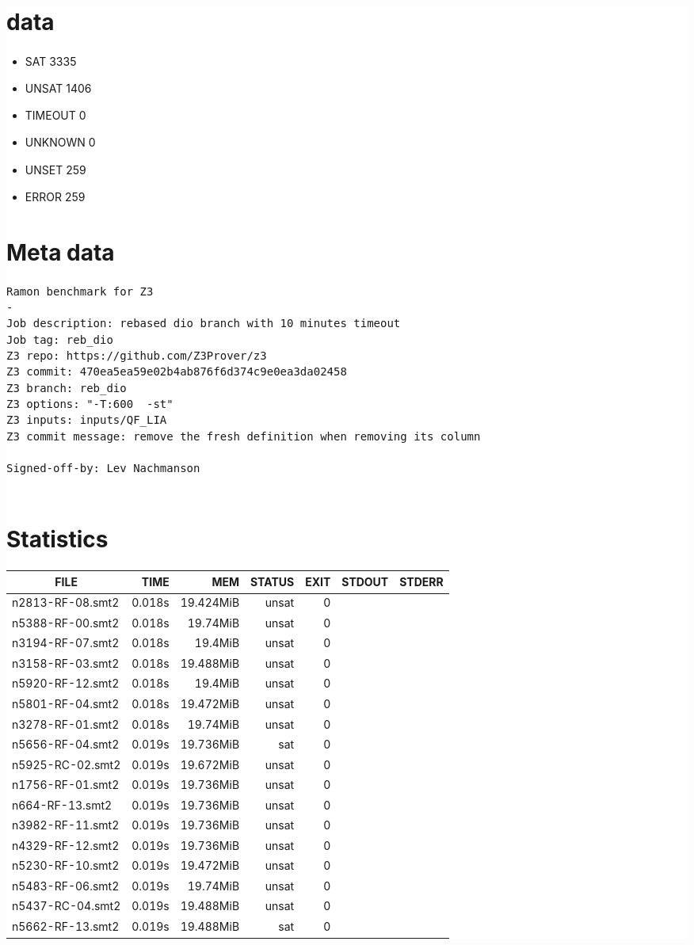 # data

* SAT 3335
* UNSAT 1406
* TIMEOUT 0
* UNKNOWN 0

* UNSET 259

* ERROR 259

# Meta data

<pre>
Ramon benchmark for Z3
-
Job description: rebased dio branch with 10 minutes timeout
Job tag: reb_dio
Z3 repo: https://github.com/Z3Prover/z3
Z3 commit: 470ea5ea59e02b4ab876f6d374c9e0ea3da02458
Z3 branch: reb_dio
Z3 options: "-T:600  -st"
Z3 inputs: inputs/QF_LIA
Z3 commit message: remove the fresh definition when removing its column

Signed-off-by: Lev Nachmanson <levnach@hotmail.com>

</pre>


# Statistics
|FILE                                                         |TIME     |MEM        | STATUS   | EXIT | STDOUT | STDERR | 
|------------|----------:|---------:|-------------:| ----------:|--------|--------| 
|n2813-RF-08.smt2                                             |    0.018s | 19.424MiB| unsat | 0 |  |  |
|n5388-RF-00.smt2                                             |    0.018s | 19.74MiB| unsat | 0 |  |  |
|n3194-RF-07.smt2                                             |    0.018s | 19.4MiB| unsat | 0 |  |  |
|n3158-RF-03.smt2                                             |    0.018s | 19.488MiB| unsat | 0 |  |  |
|n5920-RF-12.smt2                                             |    0.018s | 19.4MiB| unsat | 0 |  |  |
|n5801-RF-04.smt2                                             |    0.018s | 19.472MiB| unsat | 0 |  |  |
|n3278-RF-01.smt2                                             |    0.018s | 19.74MiB| unsat | 0 |  |  |
|n5656-RF-04.smt2                                             |    0.019s | 19.736MiB| sat | 0 |  |  |
|n5925-RC-02.smt2                                             |    0.019s | 19.672MiB| unsat | 0 |  |  |
|n1756-RF-01.smt2                                             |    0.019s | 19.736MiB| unsat | 0 |  |  |
|n664-RF-13.smt2                                              |    0.019s | 19.736MiB| unsat | 0 |  |  |
|n3982-RF-11.smt2                                             |    0.019s | 19.736MiB| unsat | 0 |  |  |
|n4329-RF-12.smt2                                             |    0.019s | 19.736MiB| unsat | 0 |  |  |
|n5230-RF-10.smt2                                             |    0.019s | 19.472MiB| unsat | 0 |  |  |
|n5483-RF-06.smt2                                             |    0.019s | 19.74MiB| unsat | 0 |  |  |
|n5437-RC-04.smt2                                             |    0.019s | 19.488MiB| unsat | 0 |  |  |
|n5662-RF-13.smt2                                             |    0.019s | 19.488MiB| sat | 0 |  |  |